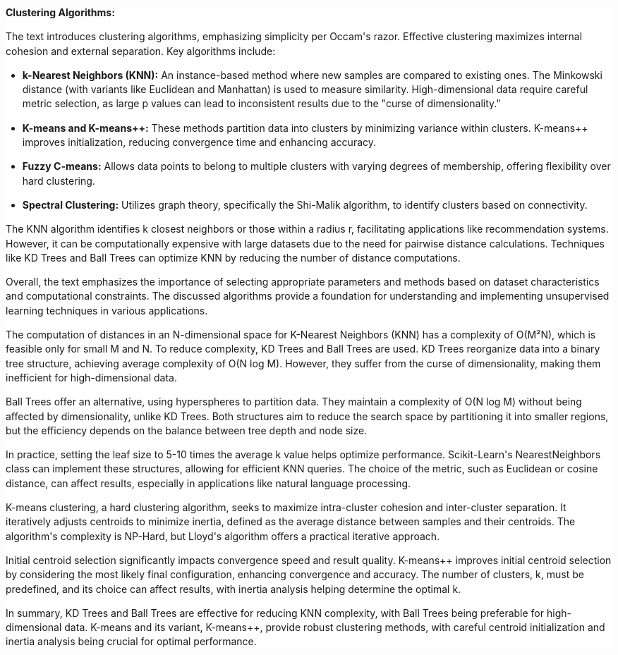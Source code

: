 **Clustering Algorithms:**

The text introduces clustering algorithms, emphasizing simplicity per Occam's razor. Effective clustering maximizes internal cohesion and external separation. Key algorithms include:

- **k-Nearest Neighbors (KNN):** An instance-based method where new samples are compared to existing ones. The Minkowski distance (with variants like Euclidean and Manhattan) is used to measure similarity. High-dimensional data require careful metric selection, as large p values can lead to inconsistent results due to the "curse of dimensionality."

- **K-means and K-means++:** These methods partition data into clusters by minimizing variance within clusters. K-means++ improves initialization, reducing convergence time and enhancing accuracy.

- **Fuzzy C-means:** Allows data points to belong to multiple clusters with varying degrees of membership, offering flexibility over hard clustering.

- **Spectral Clustering:** Utilizes graph theory, specifically the Shi-Malik algorithm, to identify clusters based on connectivity.

The KNN algorithm identifies k closest neighbors or those within a radius r, facilitating applications like recommendation systems. However, it can be computationally expensive with large datasets due to the need for pairwise distance calculations. Techniques like KD Trees and Ball Trees can optimize KNN by reducing the number of distance computations.

Overall, the text emphasizes the importance of selecting appropriate parameters and methods based on dataset characteristics and computational constraints. The discussed algorithms provide a foundation for understanding and implementing unsupervised learning techniques in various applications.



The computation of distances in an N-dimensional space for K-Nearest Neighbors (KNN) has a complexity of O(M²N), which is feasible only for small M and N. To reduce complexity, KD Trees and Ball Trees are used. KD Trees reorganize data into a binary tree structure, achieving average complexity of O(N log M). However, they suffer from the curse of dimensionality, making them inefficient for high-dimensional data.

Ball Trees offer an alternative, using hyperspheres to partition data. They maintain a complexity of O(N log M) without being affected by dimensionality, unlike KD Trees. Both structures aim to reduce the search space by partitioning it into smaller regions, but the efficiency depends on the balance between tree depth and node size.

In practice, setting the leaf size to 5-10 times the average k value helps optimize performance. Scikit-Learn's NearestNeighbors class can implement these structures, allowing for efficient KNN queries. The choice of the metric, such as Euclidean or cosine distance, can affect results, especially in applications like natural language processing.

K-means clustering, a hard clustering algorithm, seeks to maximize intra-cluster cohesion and inter-cluster separation. It iteratively adjusts centroids to minimize inertia, defined as the average distance between samples and their centroids. The algorithm's complexity is NP-Hard, but Lloyd's algorithm offers a practical iterative approach.

Initial centroid selection significantly impacts convergence speed and result quality. K-means++ improves initial centroid selection by considering the most likely final configuration, enhancing convergence and accuracy. The number of clusters, k, must be predefined, and its choice can affect results, with inertia analysis helping determine the optimal k.

In summary, KD Trees and Ball Trees are effective for reducing KNN complexity, with Ball Trees being preferable for high-dimensional data. K-means and its variant, K-means++, provide robust clustering methods, with careful centroid initialization and inertia analysis being crucial for optimal performance.
